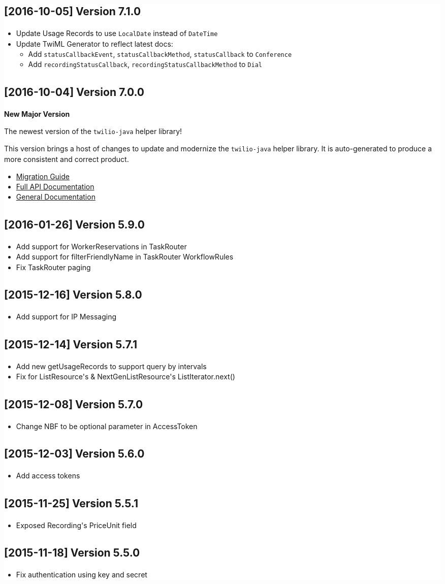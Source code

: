 [2016-10-05] Version 7.1.0
--------------------------
- Update Usage Records to use `LocalDate` instead of `DateTime`
- Update TwiML Generator to reflect latest docs:
    - Add `statusCallbackEvent`, `statusCallbackMethod`, `statusCallback` to `Conference`
    - Add `recordingStatusCallback`, `recordingStatusCallbackMethod` to `Dial`

[2016-10-04] Version 7.0.0
--------------------------
**New Major Version**

The newest version of the `twilio-java` helper library!

This version brings a host of changes to update and modernize the `twilio-java` helper library. It is auto-generated to produce a more consistent and correct product.

- [Migration Guide](https://www.twilio.com/docs/libraries/java/migration-guide)
- [Full API Documentation](https://twilio.github.io/twilio-java/)
- [General Documentation](https://www.twilio.com/docs/libraries/java)


[2016-01-26] Version 5.9.0
--------------------------
- Add support for WorkerReservations in TaskRouter
- Add support for filterFriendlyName in TaskRouter WorkflowRules
- Fix TaskRouter paging


[2015-12-16] Version 5.8.0
--------------------------
- Add support for IP Messaging


[2015-12-14] Version 5.7.1
--------------------------
- Add new getUsageRecords to support query by intervals
- Fix for ListResource's & NextGenListResource's ListIterator.next()


[2015-12-08] Version 5.7.0
--------------------------
- Change NBF to be optional parameter in AccessToken


[2015-12-03] Version 5.6.0
--------------------------
- Add access tokens


[2015-11-25] Version 5.5.1
--------------------------
- Exposed Recording's PriceUnit field


[2015-11-18] Version 5.5.0
--------------------------
- Fix authentication using key and secret
